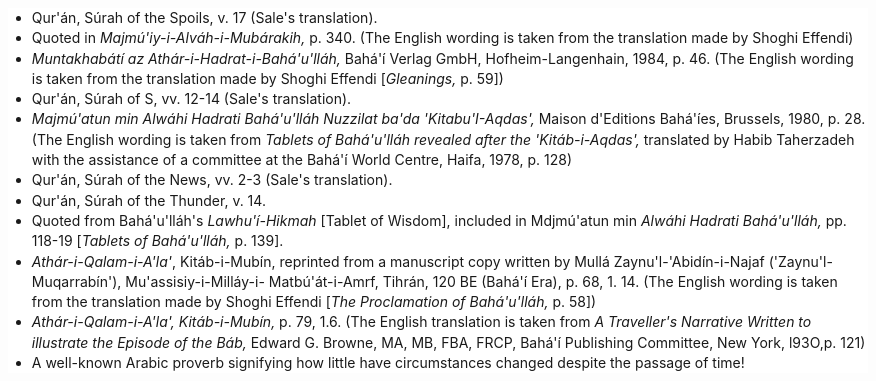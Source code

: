 *   Qur'án, Súrah of the Spoils, v. 17 (Sale's translation).
*   Quoted in _Majmú'iy-i-Alváh-i-Mubárakih,_ p. 340. (The English wording is taken from the translation made by Shoghi Effendi)
*   _Muntakhabátí az Athár-i-Hadrat-i-Bahá'u'lláh,_ Bahá'í Verlag GmbH, Hofheim-Langenhain, 1984, p. 46. (The English wording is taken from the translation made by Shoghi Effendi \[_Gleanings,_ p. 59\])
*   Qur'án, Súrah of S, vv. 12-14 (Sale's translation).
*   _Majmú'atun min Alwáhi Hadrati Bahá'u'lláh Nuzzilat ba'da 'Kitabu'I-Aqdas',_ Maison d'Editions Bahá'íes, Brussels, 1980, p. 28. (The English wording is taken from _Tablets of Bahá'u'lláh revealed after the 'Kitáb-i-Aqdas',_ translated by Habib Taherzadeh with the assistance of a committee at the Bahá'í World Centre, Haifa, 1978, p. 128)
*   Qur'án, Súrah of the News, vv. 2-3 (Sale's translation).
*   Qur'án, Súrah of the Thunder, v. 14.
*   Quoted from Bahá'u'lláh's _Lawhu'í-Hikmah_ \[Tablet of Wisdom\], included in Mdjmú'atun min _Alwáhi Hadrati Bahá'u'lláh,_ pp. 118-19 \[_Tablets of Bahá'u'lláh,_ p. 139\].
*   _Athár-i-Qalam-i-A'la'_, Kitáb-i-Mubín, reprinted from a manuscript copy written by Mullá Zaynu'l-'Abidín-i-Najaf ('Zaynu'l-Muqarrabín'), Mu'assisiy-i-Milláy-i- Matbú'át-i-Amrf, Tihrán, 120 BE (Bahá'í Era), p. 68, 1. 14. (The English wording is taken from the translation made by Shoghi Effendi \[_The Proclamation of Bahá'u'lláh,_ p. 58\])
*   _Athár-i-Qalam-i-A'la', Kitáb-i-Mubín,_ p. 79, 1.6. (The English translation is taken from _A Traveller's Narrative Written to illustrate the Episode of the Báb,_ Edward G. Browne, MA, MB, FBA, FRCP, Bahá'í Publishing Committee, New York, l93O,p. 121)
*   A well-known Arabic proverb signifying how little have circumstances changed despite the passage of time!